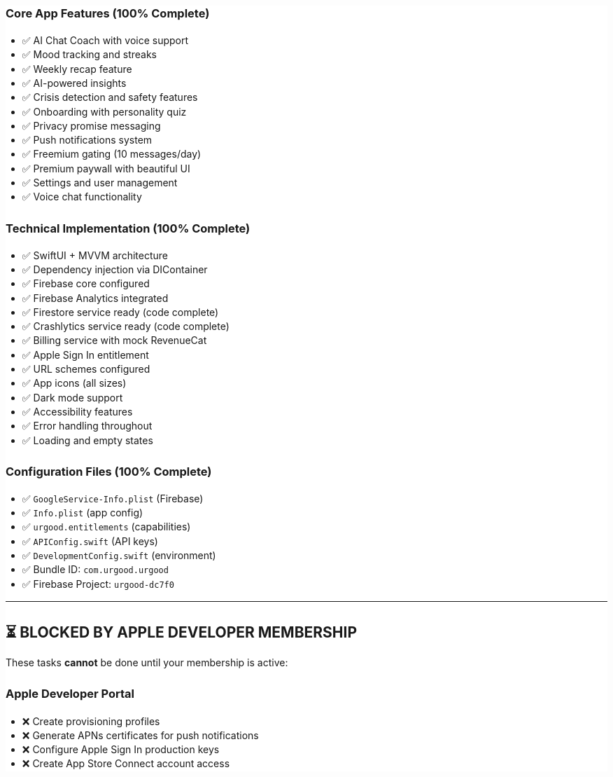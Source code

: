 ### Core App Features (100% Complete)
- ✅ AI Chat Coach with voice support
- ✅ Mood tracking and streaks
- ✅ Weekly recap feature
- ✅ AI-powered insights
- ✅ Crisis detection and safety features
- ✅ Onboarding with personality quiz
- ✅ Privacy promise messaging
- ✅ Push notifications system
- ✅ Freemium gating (10 messages/day)
- ✅ Premium paywall with beautiful UI
- ✅ Settings and user management
- ✅ Voice chat functionality

### Technical Implementation (100% Complete)
- ✅ SwiftUI + MVVM architecture
- ✅ Dependency injection via DIContainer
- ✅ Firebase core configured
- ✅ Firebase Analytics integrated
- ✅ Firestore service ready (code complete)
- ✅ Crashlytics service ready (code complete)
- ✅ Billing service with mock RevenueCat
- ✅ Apple Sign In entitlement
- ✅ URL schemes configured
- ✅ App icons (all sizes)
- ✅ Dark mode support
- ✅ Accessibility features
- ✅ Error handling throughout
- ✅ Loading and empty states

### Configuration Files (100% Complete)
- ✅ `GoogleService-Info.plist` (Firebase)
- ✅ `Info.plist` (app config)
- ✅ `urgood.entitlements` (capabilities)
- ✅ `APIConfig.swift` (API keys)
- ✅ `DevelopmentConfig.swift` (environment)
- ✅ Bundle ID: `com.urgood.urgood`
- ✅ Firebase Project: `urgood-dc7f0`

---

## ⏳ BLOCKED BY APPLE DEVELOPER MEMBERSHIP

These tasks **cannot** be done until your membership is active:

### Apple Developer Portal
- ❌ Create provisioning profiles
- ❌ Generate APNs certificates for push notifications
- ❌ Configure Apple Sign In production keys
- ❌ Create App Store Connect account access
